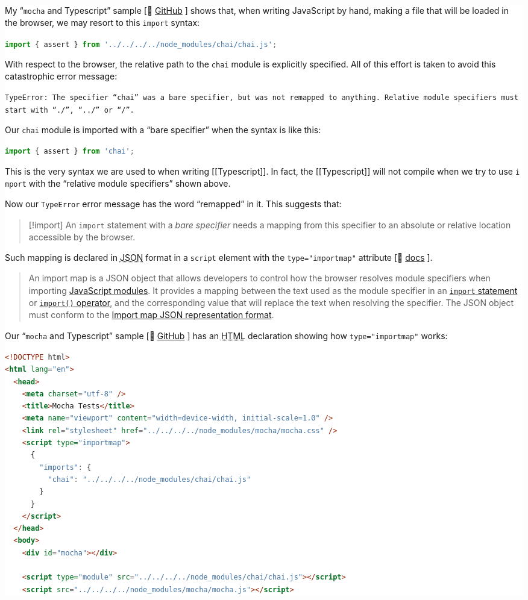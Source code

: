 My “`mocha` and Typescript” sample \[🔗 [GitHub](https://github.com/BryanWilhite/nodejs/tree/master/mocha-and-typescript) \] shows that, when writing JavaScript by hand, making a file that will be loaded in the browser, we may resort to this `import` syntax:

```javascript
import { assert } from '../../../../node_modules/chai/chai.js';
```

With respect to the browser, the relative path to the `chai` module is explicitly specified. All of this effort is taken to avoid this catastrophic error message:

```console
TypeError: The specifier “chai” was a bare specifier, but was not remapped to anything. Relative module specifiers must start with “./”, “../” or “/”.
```

Our `chai` module is imported with a “bare specifier” when the syntax is like this:

```javascript
import { assert } from 'chai';
```

This is the very syntax we are used to when writing [[Typescript]]. In fact, the [[Typescript]] will not compile when we try to use `import` with the “relative module specifiers” shown above.

Now our `TypeError` error message has the word “remapped” in it. This suggests that:

>[!import]
>An `import` statement with a _bare specifier_ needs a mapping from this specifier to an absolute or relative location accessible by the browser.

Such mapping is declared in <acronym title="JavaScript Object Notation">JSON</acronym> format in a `script` element with the `type="importmap"` attribute \[📖 [docs](https://developer.mozilla.org/en-US/docs/Web/HTML/Element/script/type/importmap) \]. 

>An import map is a JSON object that allows developers to control how the browser resolves module specifiers when importing [JavaScript modules](https://developer.mozilla.org/en-US/docs/Web/JavaScript/Guide/Modules). It provides a mapping between the text used as the module specifier in an [`import` statement](https://developer.mozilla.org/en-US/docs/Web/JavaScript/Reference/Statements/import) or [`import()` operator](https://developer.mozilla.org/en-US/docs/Web/JavaScript/Reference/Operators/import), and the corresponding value that will replace the text when resolving the specifier. The JSON object must conform to the [Import map JSON representation format](https://developer.mozilla.org/en-US/docs/Web/HTML/Element/script/type/importmap#import_map_json_representation).

Our “`mocha` and Typescript” sample \[🔗 [GitHub](https://github.com/BryanWilhite/nodejs/tree/master/mocha-and-typescript) \] has an <acronym title="HyperText Markup Language">HTML</acronym> declaration showing how `type="importmap"` works:

```html
<!DOCTYPE html>
<html lang="en">
  <head>
    <meta charset="utf-8" />
    <title>Mocha Tests</title>
    <meta name="viewport" content="width=device-width, initial-scale=1.0" />
    <link rel="stylesheet" href="../../../../node_modules/mocha/mocha.css" />
    <script type="importmap">
      {
        "imports": {
          "chai": "../../../../node_modules/chai/chai.js"
        }
      }
    </script>
  </head>
  <body>
    <div id="mocha"></div>

    <script type="module" src="../../../../node_modules/chai/chai.js"></script>
    <script src="../../../../node_modules/mocha/mocha.js"></script>

```